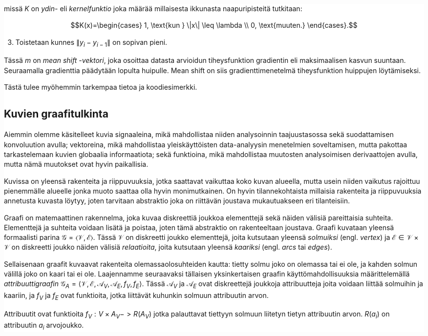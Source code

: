   missä $K$ on *ydin*- eli *kernelfunktio* joka määrää millaisesta ikkunasta
  naapuripisteitä tutkitaan:

  $$K(x)=\begin{cases}
           1, \text{kun } \|x\| \leq \lambda \\
           0, \text{muuten.}
         \end{cases}.$$

3) Toistetaan kunnes $\|y_i - y_{i-1}\|$ on sopivan pieni.

Tässä $m$ on *mean shift -vektori*, joka osoittaa datasta arvioidun
tiheysfunktion gradientin eli maksimaalisen kasvun suuntaan. Seuraamalla
gradienttia päädytään lopulta huipulle. Mean shift on siis gradienttimenetelmä
tiheysfunktion huippujen löytämiseksi.

Tästä tulee myöhemmin tarkempaa tietoa ja koodiesimerkki.

## Kuvien graafitulkinta

Aiemmin olemme käsitelleet kuvia signaaleina, mikä mahdollistaa niiden
analysoinnin taajuustasossa sekä suodattamisen konvoluution avulla; vektoreina,
mikä mahdollistaa yleiskäyttöisten data-analyysin menetelmien soveltamisen,
mutta pakottaa tarkastelemaan kuvien globaalia informaatiota; sekä funktioina,
mikä mahdollistaa muutosten analysoimisen derivaattojen avulla, mutta nämä
muutokset ovat hyvin paikallisia.

Kuvissa on yleensä rakenteita ja riippuvuuksia, jotka saattavat vaikuttaa koko
kuvan alueella, mutta usein niiden vaikutus rajoittuu pienemmälle alueelle jonka
muoto saattaa olla hyvin monimutkainen. On hyvin tilannekohtaista millaisia
rakenteita ja riippuvuuksia annetusta kuvasta löytyy, joten tarvitaan abstraktio
joka on riittävän joustava mukautuakseen eri tilanteisiin.

Graafi on matemaattinen rakennelma, joka kuvaa diskreettiä joukkoa elementtejä
sekä näiden välisiä pareittaisia suhteita. Elementtejä ja suhteita voidaan
lisätä ja poistaa, joten tämä abstraktio on rakenteeltaan joustava. Graafi
kuvataan yleensä formaalisti parina
$\mathcal{G}=\langle\mathcal{V},\mathcal{E}\rangle$. Tässä $\mathcal{V}$ on
diskreetti joukko elementtejä, joita kutsutaan yleensä *solmuiksi* (engl.
*vertex*) ja $\mathcal{E} \in \mathcal{V}\times\mathcal{V}$ on diskreetti joukko
näiden välisiä *relaatioita*, joita kutsutaan yleensä *kaariksi* (engl. *arcs*
tai *edges*).

Sellaisenaan graafit kuvaavat rakenteita olemassaolosuhteiden kautta: tietty
solmu joko on olemassa tai ei ole, ja kahden solmun välillä joko on kaari tai ei
ole. Laajennamme seuraavaksi tällaisen yksinkertaisen graafin
käyttömahdollisuuksia määrittelemällä *attribuuttigraafin* $\mathcal{G}_A =
\langle\mathcal{V},\mathcal{E},\mathcal{A}_V,\mathcal{A}_E,f_V,f_E\rangle$.
Tässä $\mathcal{A}_V$ ja $\mathcal{A}_E$ ovat diskreettejä joukkoja
attribuutteja joita voidaan liittää solmuihin ja kaariin, ja $f_V$ ja $f_E$ ovat
funktioita, jotka liittävät kuhunkin solmuun attribuutin arvon.

Attribuutit ovat funktioita $f_V : V \times A_V -> R(A_V)$ jotka palauttavat
tiettyyn solmuun liitetyn tietyn attribuutin arvon. $R(a_i)$ on attribuutin
$a_i$ arvojoukko.
